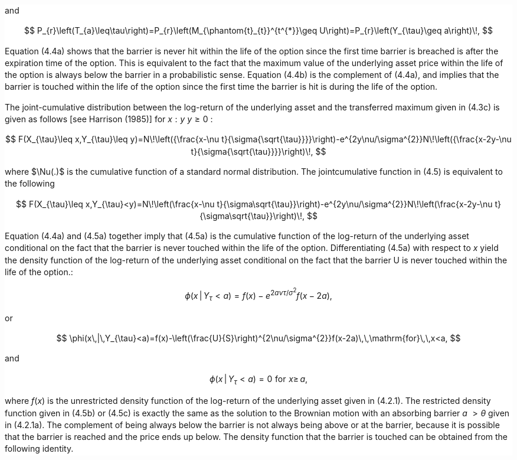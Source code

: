 and

$$
P_{r}\left(T_{a}\leq\tau\right)=P_{r}\left(M_{\phantom{t}_{t}}^{t^{*}}\geq U\right)=P_{r}\left(Y_{\tau}\geq a\right)\!,
$$

Equation (4.4a) shows that the barrier is never hit within the life of the option since  the first time barrier is breached is after the expiration time of the option. This is  equivalent to the fact that the maximum value of the underlying asset price within the  life of the option is always below the barrier in a probabilistic sense. Equation (4.4b)  is the complement of (4.4a), and implies that the barrier is touched within the life of  the option since the first time the barrier is hit is during the life of the option.

The joint-cumulative distribution between the log-return of the underlying asset and  the transferred maximum given in (4.3c) is given as follows [see Harrison (1985)] for   $x:y\ y\geq0$  :

$$
F(X_{\tau}\leq x,Y_{\tau}\leq y)=N\!\left({\frac{x-\nu t}{\sigma{\sqrt{\tau}}}}\right)-e^{2y\nu/\sigma^{2}}N\!\left({\frac{x-2y-\nu t}{\sigma{\sqrt{\tau}}}}\right)\!,
$$

where   $\Nu(.)$   is the cumulative function of a standard normal distribution. The jointcumulative function in (4.5) is equivalent to the following

$$
F(X_{\tau}\leq x,Y_{\tau}<y)=N\!\left(\frac{x-\nu t}{\sigma\sqrt{\tau}}\right)-e^{2y\nu/\sigma^{2}}N\!\left(\frac{x-2y-\nu t}{\sigma\sqrt{\tau}}\right)\!,
$$

Equation (4.4a) and (4.5a) together imply that (4.5a) is the cumulative function of the  log-return of the underlying asset conditional on the fact that the barrier is never  touched within the life of the option. Differentiating (4.5a) with respect to  $x$    yield the  density function of the log-return of the underlying asset conditional on the fact that  the barrier U is never touched within the life of the option.:

$$
\phi(x\,|\,Y_{\tau}<a)=f(x)-e^{2a\nu\tau/\sigma^{2}}f(x-2a),
$$

or

$$
\phi(x\,|\,Y_{\tau}<a)=f(x)-\left(\frac{U}{S}\right)^{2\nu/\sigma^{2}}f(x-2a)\,\,\mathrm{for}\,\,x<a,
$$

and

$$
\phi(x\,|\,Y_{\tau}<a)=0\,\,\mathrm{for}\,\,x{\ge}\,a,
$$

where  $f(x)$    is the unrestricted density function of the log-return of the underlying  asset given in (4.2.1). The restricted density function given in (4.5b) or (4.5c) is  exactly the same as the solution to the Brownian motion with an absorbing barrier  $a$     $>\theta$    given in (4.2.1a).
The complement of being always below the barrier is not always being above or at  the barrier, because it is possible that the barrier is reached and the price ends up  below. The density function that the barrier is touched can be obtained from the  following identity.
